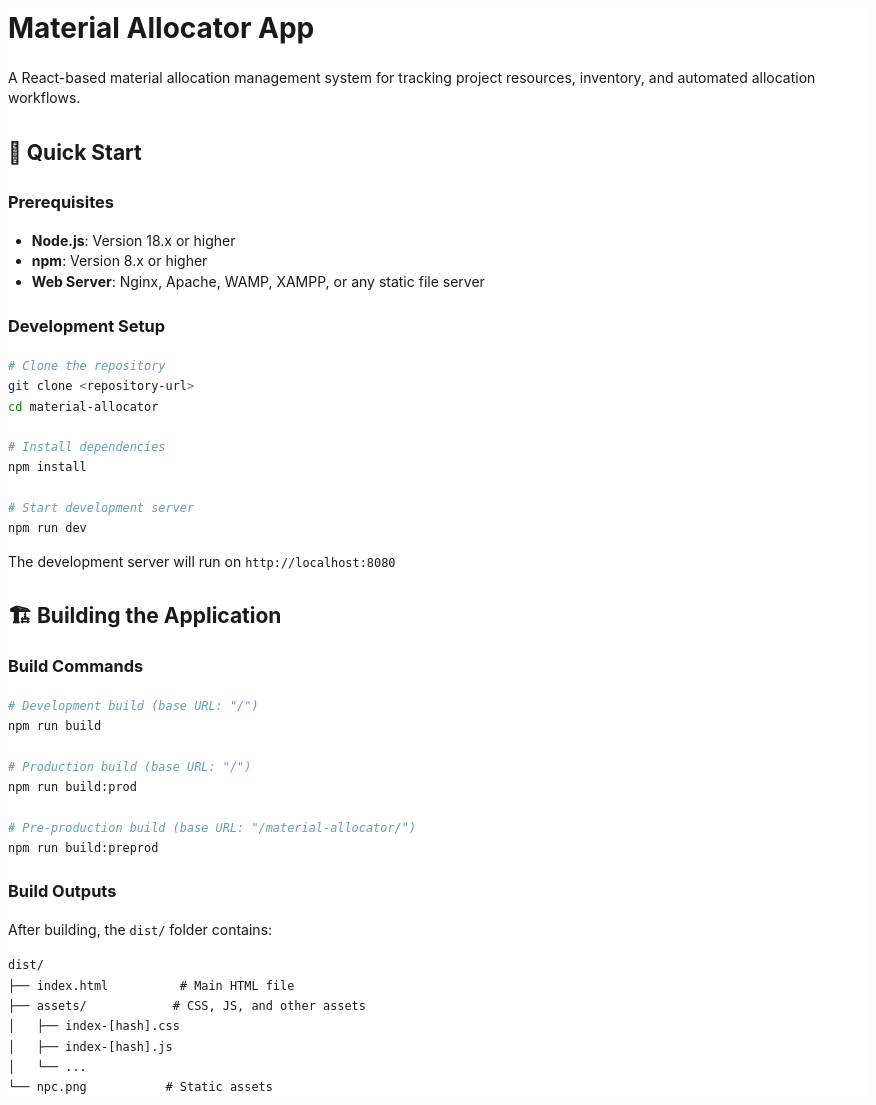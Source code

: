 # Material Allocator App

A React-based material allocation management system for tracking project resources, inventory, and automated allocation workflows.

## 🚀 Quick Start

### Prerequisites

- **Node.js**: Version 18.x or higher
- **npm**: Version 8.x or higher
- **Web Server**: Nginx, Apache, WAMP, XAMPP, or any static file server

### Development Setup

```bash
# Clone the repository
git clone <repository-url>
cd material-allocator

# Install dependencies
npm install

# Start development server
npm run dev
```

The development server will run on `http://localhost:8080`

## 🏗️ Building the Application

### Build Commands

```bash
# Development build (base URL: "/")
npm run build

# Production build (base URL: "/")
npm run build:prod

# Pre-production build (base URL: "/material-allocator/")
npm run build:preprod
```

### Build Outputs

After building, the `dist/` folder contains:
```
dist/
├── index.html          # Main HTML file
├── assets/            # CSS, JS, and other assets
│   ├── index-[hash].css
│   ├── index-[hash].js
│   └── ...
└── npc.png           # Static assets
```
